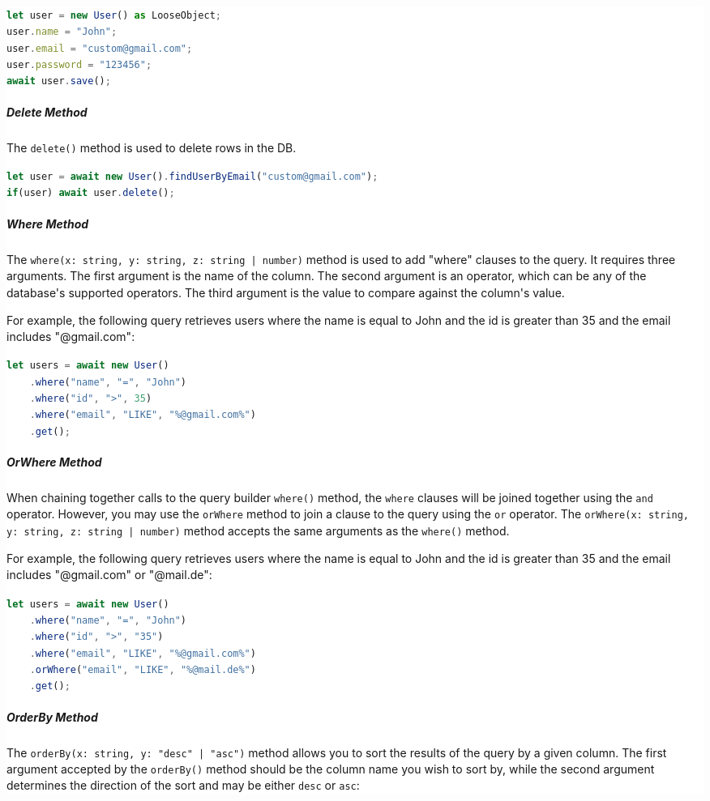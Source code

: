 ```js
let user = new User() as LooseObject;
user.name = "John";
user.email = "custom@gmail.com";
user.password = "123456";
await user.save();
```

##### Delete Method
The `delete()` method is used to delete rows in the DB.

```js
let user = await new User().findUserByEmail("custom@gmail.com");
if(user) await user.delete();
```

##### Where Method

The `where(x: string, y: string, z: string | number)` method is used to add "where" clauses to the query. It requires three arguments. The first argument is the name of the column. The second argument is an operator, which can be any of the database's supported operators. The third argument is the value to compare against the column's value.

For example, the following query retrieves users where the name is equal to John and the id is greater than 35 and the email includes "@gmail.com":
```js
let users = await new User()
	.where("name", "=", "John")
	.where("id", ">", 35)
	.where("email", "LIKE", "%@gmail.com%")
	.get();
```

##### OrWhere Method
When chaining together calls to the query builder `where()` method, the `where` clauses will be joined together using the `and` operator. However, you may use the `orWhere` method to join a clause to the query using the `or` operator. The `orWhere(x: string, y: string, z: string | number)` method accepts the same arguments as the `where()` method.

For example, the following query retrieves users where the name is equal to John and the id is greater than 35 and the email includes "@gmail.com" or "@mail.de":
```js
let users = await new User()
	.where("name", "=", "John")
	.where("id", ">", "35")
	.where("email", "LIKE", "%@gmail.com%")
	.orWhere("email", "LIKE", "%@mail.de%")
	.get();
```


##### OrderBy Method
The `orderBy(x: string, y: "desc" | "asc")` method allows you to sort the results of the query by a given column. The first argument accepted by the `orderBy()` method should be the column name you wish to sort by, while the second argument determines the direction of the sort and may be either `desc` or `asc`:
